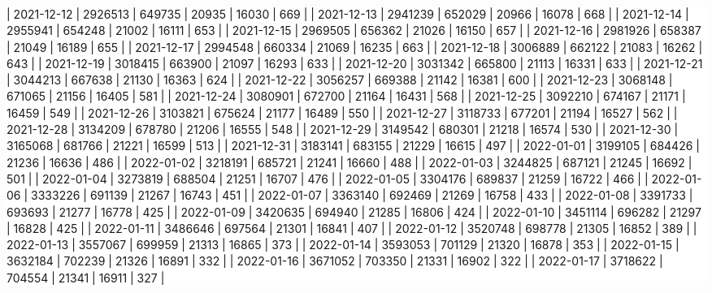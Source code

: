 | 2021-12-12 | 2926513 | 649735 | 20935 | 16030 | 669 |
| 2021-12-13 | 2941239 | 652029 | 20966 | 16078 | 668 |
| 2021-12-14 | 2955941 | 654248 | 21002 | 16111 | 653 |
| 2021-12-15 | 2969505 | 656362 | 21026 | 16150 | 657 |
| 2021-12-16 | 2981926 | 658387 | 21049 | 16189 | 655 |
| 2021-12-17 | 2994548 | 660334 | 21069 | 16235 | 663 |
| 2021-12-18 | 3006889 | 662122 | 21083 | 16262 | 643 |
| 2021-12-19 | 3018415 | 663900 | 21097 | 16293 | 633 |
| 2021-12-20 | 3031342 | 665800 | 21113 | 16331 | 633 |
| 2021-12-21 | 3044213 | 667638 | 21130 | 16363 | 624 |
| 2021-12-22 | 3056257 | 669388 | 21142 | 16381 | 600 |
| 2021-12-23 | 3068148 | 671065 | 21156 | 16405 | 581 |
| 2021-12-24 | 3080901 | 672700 | 21164 | 16431 | 568 |
| 2021-12-25 | 3092210 | 674167 | 21171 | 16459 | 549 |
| 2021-12-26 | 3103821 | 675624 | 21177 | 16489 | 550 |
| 2021-12-27 | 3118733 | 677201 | 21194 | 16527 | 562 |
| 2021-12-28 | 3134209 | 678780 | 21206 | 16555 | 548 |
| 2021-12-29 | 3149542 | 680301 | 21218 | 16574 | 530 |
| 2021-12-30 | 3165068 | 681766 | 21221 | 16599 | 513 |
| 2021-12-31 | 3183141 | 683155 | 21229 | 16615 | 497 |
| 2022-01-01 | 3199105 | 684426 | 21236 | 16636 | 486 |
| 2022-01-02 | 3218191 | 685721 | 21241 | 16660 | 488 |
| 2022-01-03 | 3244825 | 687121 | 21245 | 16692 | 501 |
| 2022-01-04 | 3273819 | 688504 | 21251 | 16707 | 476 |
| 2022-01-05 | 3304176 | 689837 | 21259 | 16722 | 466 |
| 2022-01-06 | 3333226 | 691139 | 21267 | 16743 | 451 |
| 2022-01-07 | 3363140 | 692469 | 21269 | 16758 | 433 |
| 2022-01-08 | 3391733 | 693693 | 21277 | 16778 | 425 |
| 2022-01-09 | 3420635 | 694940 | 21285 | 16806 | 424 |
| 2022-01-10 | 3451114 | 696282 | 21297 | 16828 | 425 |
| 2022-01-11 | 3486646 | 697564 | 21301 | 16841 | 407 |
| 2022-01-12 | 3520748 | 698778 | 21305 | 16852 | 389 |
| 2022-01-13 | 3557067 | 699959 | 21313 | 16865 | 373 |
| 2022-01-14 | 3593053 | 701129 | 21320 | 16878 | 353 |
| 2022-01-15 | 3632184 | 702239 | 21326 | 16891 | 332 |
| 2022-01-16 | 3671052 | 703350 | 21331 | 16902 | 322 |
| 2022-01-17 | 3718622 | 704554 | 21341 | 16911 | 327 |